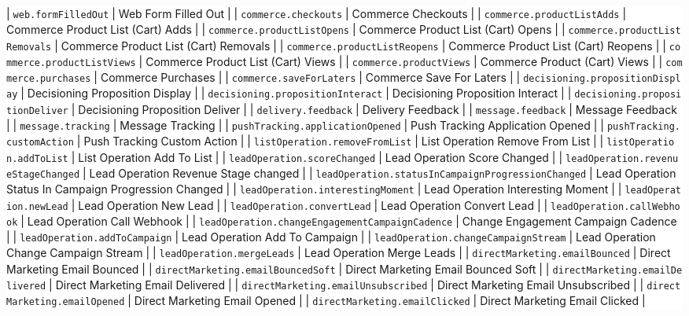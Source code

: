 | `web.formFilledOut` | Web Form Filled Out |
| `commerce.checkouts` | Commerce Checkouts |
| `commerce.productListAdds` | Commerce Product List (Cart) Adds |
| `commerce.productListOpens` | Commerce Product List (Cart) Opens |
| `commerce.productListRemovals` | Commerce Product List (Cart) Removals |
| `commerce.productListReopens` | Commerce Product List (Cart) Reopens |
| `commerce.productListViews` | Commerce Product List (Cart) Views |
| `commerce.productViews` | Commerce Product (Cart) Views |
| `commerce.purchases` | Commerce Purchases |
| `commerce.saveForLaters` | Commerce Save For Laters |
| `decisioning.propositionDisplay` | Decisioning Proposition Display |
| `decisioning.propositionInteract` | Decisioning Proposition Interact |
| `decisioning.propositionDeliver` | Decisioning Proposition Deliver |
| `delivery.feedback` | Delivery Feedback |
| `message.feedback` | Message Feedback |
| `message.tracking` | Message Tracking |
| `pushTracking.applicationOpened` | Push Tracking Application Opened |
| `pushTracking.customAction` | Push Tracking Custom Action |
| `listOperation.removeFromList` | List Operation Remove From List |
| `listOperation.addToList` | List Operation Add To List |
| `leadOperation.scoreChanged` | Lead Operation Score Changed |
| `leadOperation.revenueStageChanged` | Lead Operation Revenue Stage changed |
| `leadOperation.statusInCampaignProgressionChanged` | Lead Operation Status In Campaign Progression Changed |
| `leadOperation.interestingMoment` | Lead Operation Interesting Moment |
| `leadOperation.newLead` | Lead Operation New Lead |
| `leadOperation.convertLead` | Lead Operation Convert Lead |
| `leadOperation.callWebhook` | Lead Operation Call Webhook |
| `leadOperation.changeEngagementCampaignCadence` | Change Engagement Campaign Cadence |
| `leadOperation.addToCampaign` | Lead Operation Add To Campaign |
| `leadOperation.changeCampaignStream` | Lead Operation Change Campaign Stream |
| `leadOperation.mergeLeads` | Lead Operation Merge Leads |
| `directMarketing.emailBounced` | Direct Marketing Email Bounced |
| `directMarketing.emailBouncedSoft` | Direct Marketing Email Bounced Soft |
| `directMarketing.emailDelivered` | Direct Marketing Email Delivered |
| `directMarketing.emailUnsubscribed` | Direct Marketing Email Unsubscribed |
| `directMarketing.emailOpened` | Direct Marketing Email Opened |
| `directMarketing.emailClicked` | Direct Marketing Email Clicked |